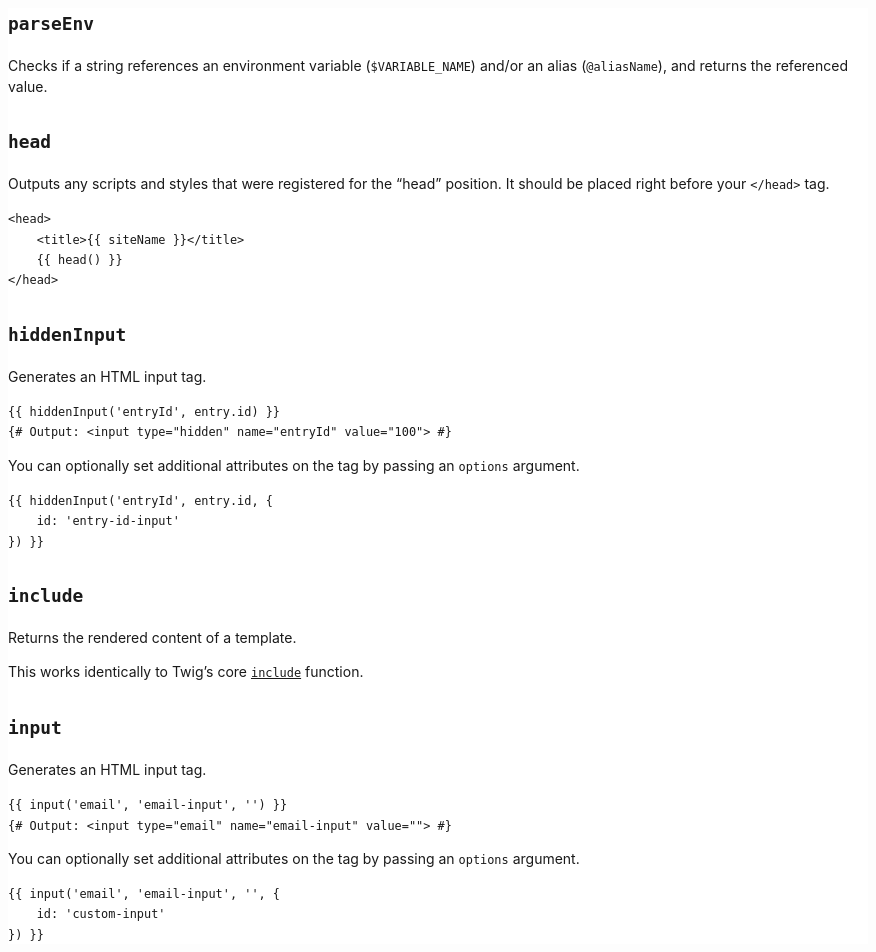 
## `parseEnv`

Checks if a string references an environment variable (`$VARIABLE_NAME`) and/or an alias (`@aliasName`), and returns the referenced value.

## `head`

Outputs any scripts and styles that were registered for the “head” position. It should be placed right before your `</head>` tag.

```twig
<head>
    <title>{{ siteName }}</title>
    {{ head() }}
</head>
```

## `hiddenInput`

Generates an HTML input tag.

```twig
{{ hiddenInput('entryId', entry.id) }}
{# Output: <input type="hidden" name="entryId" value="100"> #}
```

You can optionally set additional attributes on the tag by passing an `options` argument.

```twig
{{ hiddenInput('entryId', entry.id, {
    id: 'entry-id-input'
}) }}
```

## `include`

Returns the rendered content of a template.

This works identically to Twig’s core [`include`](https://twig.symfony.com/doc/2.x/functions/include.html) function.

## `input`

Generates an HTML input tag.

```twig
{{ input('email', 'email-input', '') }}
{# Output: <input type="email" name="email-input" value=""> #}
```

You can optionally set additional attributes on the tag by passing an `options` argument.

```twig
{{ input('email', 'email-input', '', {
    id: 'custom-input'
}) }}
```
